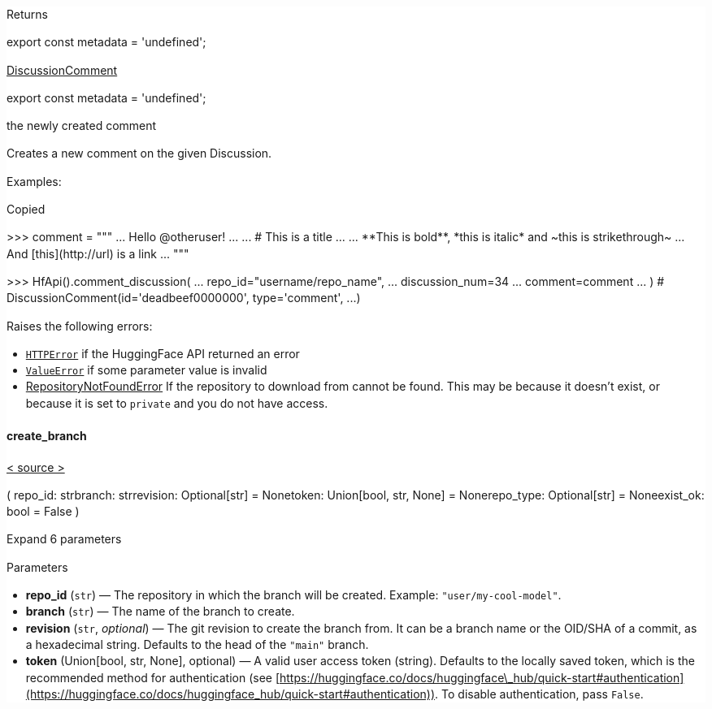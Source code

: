 Returns

export const metadata = 'undefined';

[DiscussionComment](/docs/huggingface_hub/v0.30.2/en/package_reference/community#huggingface_hub.DiscussionComment)

export const metadata = 'undefined';

the newly created comment

Creates a new comment on the given Discussion.

[](#huggingface_hub.HfApi.comment_discussion.example)

Examples:

Copied

\>>> comment = """
... Hello @otheruser!
...
... \# This is a title
...
... \*\*This is bold\*\*, \*this is italic\* and ~this is strikethrough~
... And \[this\](http://url) is a link
... """

\>>> HfApi().comment\_discussion(
...     repo\_id="username/repo\_name",
...     discussion\_num=34
...     comment=comment
... )
\# DiscussionComment(id='deadbeef0000000', type='comment', ...)

Raises the following errors:

*   [`HTTPError`](https://requests.readthedocs.io/en/latest/api/#requests.HTTPError) if the HuggingFace API returned an error
*   [`ValueError`](https://docs.python.org/3/library/exceptions.html#ValueError) if some parameter value is invalid
*   [RepositoryNotFoundError](/docs/huggingface_hub/v0.30.2/en/package_reference/utilities#huggingface_hub.errors.RepositoryNotFoundError) If the repository to download from cannot be found. This may be because it doesn’t exist, or because it is set to `private` and you do not have access.

#### create\_branch

[](#huggingface_hub.HfApi.create_branch)[< source \>](https://github.com/huggingface/huggingface_hub/blob/v0.30.2/src/huggingface_hub/hf_api.py#L5866)

( repo\_id: strbranch: strrevision: Optional\[str\] = Nonetoken: Union\[bool, str, None\] = Nonerepo\_type: Optional\[str\] = Noneexist\_ok: bool = False )

Expand 6 parameters

Parameters

*   [](#huggingface_hub.HfApi.create_branch.repo_id)**repo\_id** (`str`) — The repository in which the branch will be created. Example: `"user/my-cool-model"`.
*   [](#huggingface_hub.HfApi.create_branch.branch)**branch** (`str`) — The name of the branch to create.
*   [](#huggingface_hub.HfApi.create_branch.revision)**revision** (`str`, _optional_) — The git revision to create the branch from. It can be a branch name or the OID/SHA of a commit, as a hexadecimal string. Defaults to the head of the `"main"` branch.
*   [](#huggingface_hub.HfApi.create_branch.token)**token** (Union\[bool, str, None\], optional) — A valid user access token (string). Defaults to the locally saved token, which is the recommended method for authentication (see [https://huggingface.co/docs/huggingface\_hub/quick-start#authentication](https://huggingface.co/docs/huggingface_hub/quick-start#authentication)). To disable authentication, pass `False`.